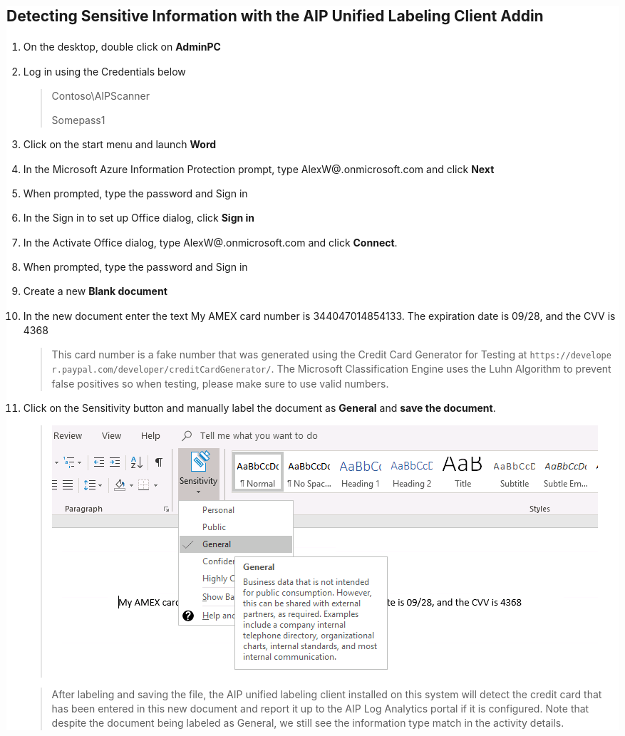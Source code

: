 ## Detecting Sensitive Information with the AIP Unified Labeling Client Addin

1. On the desktop, double click on **AdminPC** 
1. Log in using the Credentials below

	> <copy>Contoso\AIPScanner</copy>
	>
	> <copy>Somepass1</copy>
1. Click on the start menu and launch **Word**
1. In the Microsoft Azure Information Protection prompt, type <copy>AlexW@<inject story-id="story://9505e56e-5b9b-4f7a-be15-71f4e0ee5ef3/" key="officeTenantName" copy="false" />.onmicrosoft.com</copy> and click **Next**
1. When prompted, type the password **<inject story-id="story://9505e56e-5b9b-4f7a-be15-71f4e0ee5ef3/" key="officeTenantGAPassword"/>** and Sign in
3. In the Sign in to set up Office dialog, click **Sign in**
4.  In the Activate Office dialog, type <copy>AlexW@<inject story-id="story://9505e56e-5b9b-4f7a-be15-71f4e0ee5ef3/" key="officeTenantName" copy="false" />.onmicrosoft.com</copy> and click **Connect**.
5.  When prompted, type the password **<inject story-id="story://9505e56e-5b9b-4f7a-be15-71f4e0ee5ef3/" key="officeTenantGAPassword"/>** and Sign in
6. Create a new **Blank document**
7. In the new document enter the text <copy>My AMEX card number is 344047014854133. The expiration date is 09/28, and the CVV is 4368</copy> 

	> This card number is a fake number that was generated using the Credit Card Generator for Testing at ```https://developer.paypal.com/developer/creditCardGenerator/```.  The Microsoft Classification Engine uses the Luhn Algorithm to prevent false positives so when testing, please make sure to use valid numbers.
1. Click on the Sensitivity button and manually label the document as **General** and **save the document**.
    >![](./media/general.png)

    >After labeling and saving the file, the AIP unified labeling client installed on this system will detect the credit card that has been entered in this new document and report it up to the AIP Log Analytics portal if it is configured. Note that despite the document being labeled as General, we still see the information type match in the activity details.
    > 